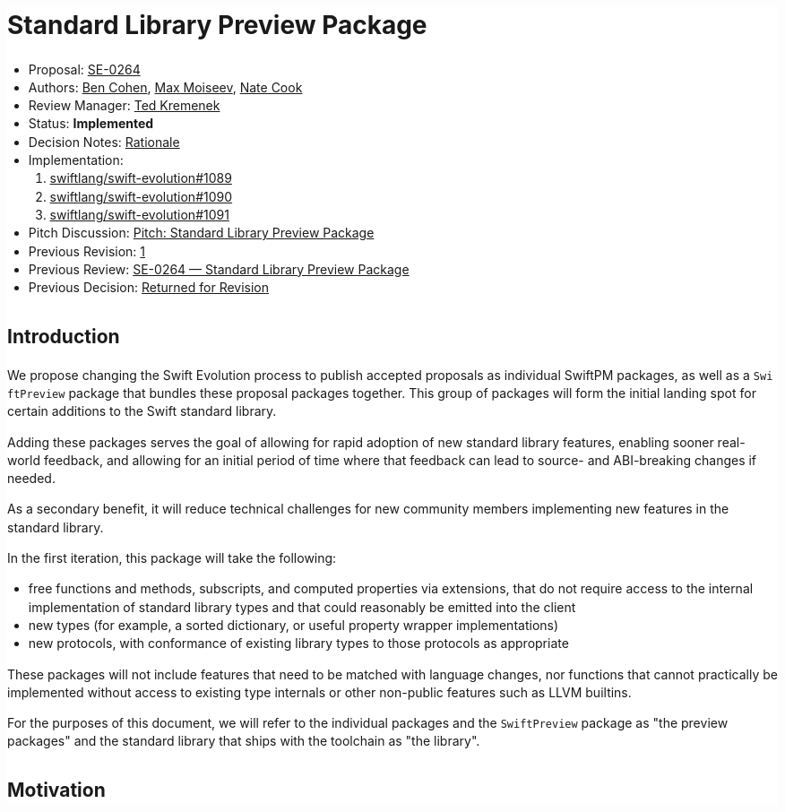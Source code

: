 # Standard Library Preview Package

* Proposal: [SE-0264](0264-stdlib-preview-package.md)
* Authors: [Ben Cohen](https://github.com/airspeedswift), [Max Moiseev](https://github.com/moiseev), [Nate Cook](https://github.com/natecook1000)
* Review Manager: [Ted Kremenek](https://github.com/tkremenek)
* Status:  **Implemented**
* Decision Notes: [Rationale](https://forums.swift.org/t/se-0264-review-2-standard-library-preview-package/31288/16)
* Implementation:
    1. [swiftlang/swift-evolution#1089](https://github.com/swiftlang/swift-evolution/pull/1089)
    2. [swiftlang/swift-evolution#1090](https://github.com/swiftlang/swift-evolution/pull/1090)
    3. [swiftlang/swift-evolution#1091](https://github.com/swiftlang/swift-evolution/pull/1091)
* Pitch Discussion: [Pitch: Standard Library Preview Package](https://forums.swift.org/t/pitch-standard-library-preview-package/27202)
* Previous Revision: [1](https://github.com/swiftlang/swift-evolution/blob/1547e503376bca2c64c57c96b1f87d5e01a094c3/proposals/0264-stdlib-preview-package.md)
* Previous Review: [SE-0264 — Standard Library Preview Package](https://forums.swift.org/t/se-0264-standard-library-preview-package/29068)
* Previous Decision: [Returned for Revision](https://forums.swift.org/t/returned-for-revision-se-0264-standard-library-preview-package/29865)

## Introduction

We propose changing the Swift Evolution process to publish accepted proposals as individual SwiftPM packages, as well as a `SwiftPreview` package that bundles these proposal packages together. This group of packages will form the initial landing spot for certain additions to the Swift standard library.

Adding these packages serves the goal of allowing for rapid adoption of new standard library features, enabling sooner real-world feedback, and allowing for an initial period of time where that feedback can lead to source- and ABI-breaking changes if needed.

As a secondary benefit, it will reduce technical challenges for new community members implementing new features in the standard library.

In the first iteration, this package will take the following:

- free functions and methods, subscripts, and computed properties via extensions, that do not require access to the internal implementation of standard library types and that could reasonably be emitted into the client
- new types (for example, a sorted dictionary, or useful property wrapper implementations)
- new protocols, with conformance of existing library types to those protocols as appropriate

These packages will not include features that need to be matched with language changes, nor functions that cannot practically be implemented without access to existing type internals or other non-public features such as LLVM builtins.

For the purposes of this document, we will refer to the individual packages and the `SwiftPreview` package as "the preview packages" and the standard library that ships with the toolchain as "the library".

## Motivation
